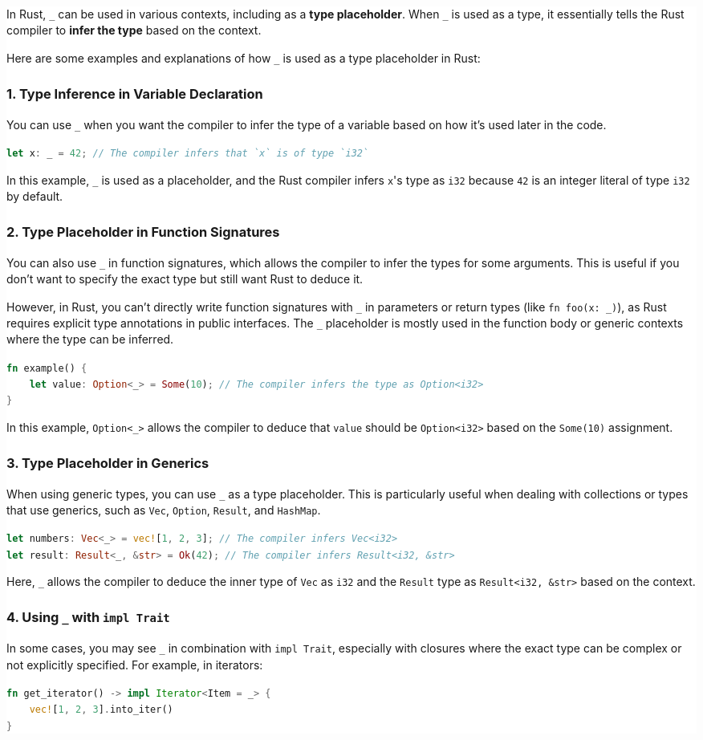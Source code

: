 In Rust, `_` can be used in various contexts, including as a **type placeholder**. When `_` is used as a type, it essentially tells the Rust compiler to **infer the type** based on the context.

Here are some examples and explanations of how `_` is used as a type placeholder in Rust:

### 1. Type Inference in Variable Declaration

You can use `_` when you want the compiler to infer the type of a variable based on how it’s used later in the code.

```rust
let x: _ = 42; // The compiler infers that `x` is of type `i32`
```

In this example, `_` is used as a placeholder, and the Rust compiler infers `x`'s type as `i32` because `42` is an integer literal of type `i32` by default.

### 2. Type Placeholder in Function Signatures

You can also use `_` in function signatures, which allows the compiler to infer the types for some arguments. This is useful if you don’t want to specify the exact type but still want Rust to deduce it.

However, in Rust, you can’t directly write function signatures with `_` in parameters or return types (like `fn foo(x: _)`), as Rust requires explicit type annotations in public interfaces. The `_` placeholder is mostly used in the function body or generic contexts where the type can be inferred.

```rust
fn example() {
    let value: Option<_> = Some(10); // The compiler infers the type as Option<i32>
}
```

In this example, `Option<_>` allows the compiler to deduce that `value` should be `Option<i32>` based on the `Some(10)` assignment.

### 3. Type Placeholder in Generics

When using generic types, you can use `_` as a type placeholder. This is particularly useful when dealing with collections or types that use generics, such as `Vec`, `Option`, `Result`, and `HashMap`.

```rust
let numbers: Vec<_> = vec![1, 2, 3]; // The compiler infers Vec<i32>
let result: Result<_, &str> = Ok(42); // The compiler infers Result<i32, &str>
```

Here, `_` allows the compiler to deduce the inner type of `Vec` as `i32` and the `Result` type as `Result<i32, &str>` based on the context.

### 4. Using `_` with `impl Trait`

In some cases, you may see `_` in combination with `impl Trait`, especially with closures where the exact type can be complex or not explicitly specified. For example, in iterators:

```rust
fn get_iterator() -> impl Iterator<Item = _> {
    vec![1, 2, 3].into_iter()
}
```
